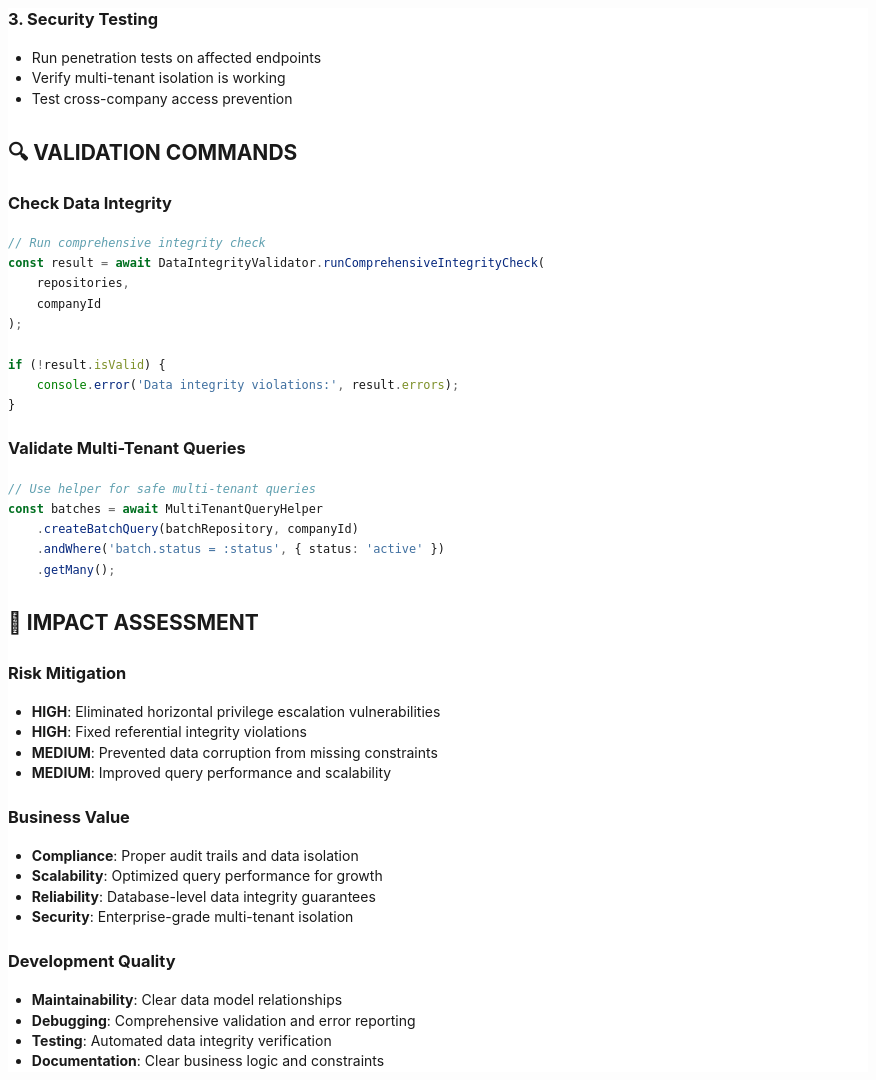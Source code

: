 ### 3. Security Testing
- Run penetration tests on affected endpoints
- Verify multi-tenant isolation is working
- Test cross-company access prevention

## 🔍 VALIDATION COMMANDS

### Check Data Integrity
```typescript
// Run comprehensive integrity check
const result = await DataIntegrityValidator.runComprehensiveIntegrityCheck(
    repositories, 
    companyId
);

if (!result.isValid) {
    console.error('Data integrity violations:', result.errors);
}
```

### Validate Multi-Tenant Queries
```typescript
// Use helper for safe multi-tenant queries  
const batches = await MultiTenantQueryHelper
    .createBatchQuery(batchRepository, companyId)
    .andWhere('batch.status = :status', { status: 'active' })
    .getMany();
```

## 🎯 IMPACT ASSESSMENT

### Risk Mitigation
- **HIGH**: Eliminated horizontal privilege escalation vulnerabilities
- **HIGH**: Fixed referential integrity violations  
- **MEDIUM**: Prevented data corruption from missing constraints
- **MEDIUM**: Improved query performance and scalability

### Business Value
- **Compliance**: Proper audit trails and data isolation
- **Scalability**: Optimized query performance for growth
- **Reliability**: Database-level data integrity guarantees
- **Security**: Enterprise-grade multi-tenant isolation

### Development Quality
- **Maintainability**: Clear data model relationships
- **Debugging**: Comprehensive validation and error reporting
- **Testing**: Automated data integrity verification
- **Documentation**: Clear business logic and constraints
